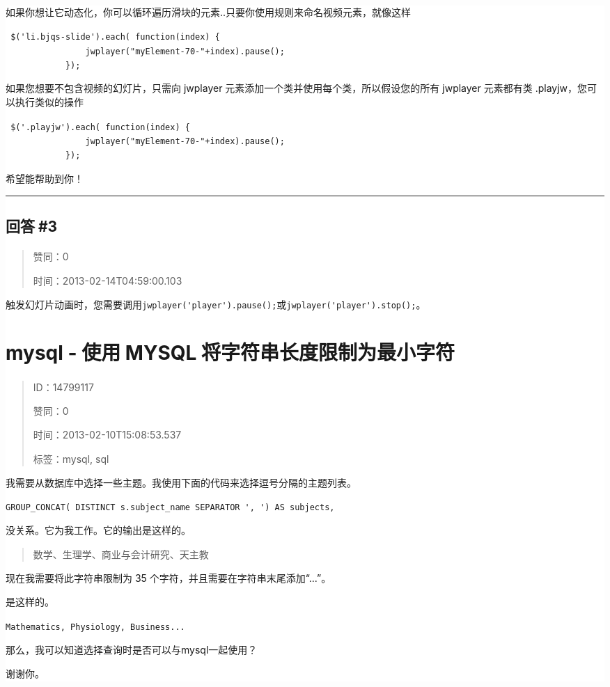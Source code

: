 如果你想让它动态化，你可以循环遍历滑块的元素..只要你使用规则来命名视频元素，就像这样

```
 $('li.bjqs-slide').each( function(index) {
                jwplayer("myElement-70-"+index).pause();
            }); 
```

如果您想要不包含视频的幻灯片，只需向 jwplayer 元素添加一个类并使用每个类，所以假设您的所有 jwplayer 元素都有类 .playjw，您可以执行类似的操作

```
 $('.playjw').each( function(index) {
                jwplayer("myElement-70-"+index).pause();
            }); 
```

希望能帮助到你！

* * *

## 回答 #3

> 赞同：0
> 
> 时间：2013-02-14T04:59:00.103

触发幻灯片动画时，您需要调用`jwplayer('player').pause();`或`jwplayer('player').stop();`。

# mysql - 使用 MYSQL 将字符串长度限制为最小字符

> ID：14799117
> 
> 赞同：0
> 
> 时间：2013-02-10T15:08:53.537
> 
> 标签：mysql, sql

我需要从数据库中选择一些主题。我使用下面的代码来选择逗号分隔的主题列表。

```
GROUP_CONCAT( DISTINCT s.subject_name SEPARATOR ', ') AS subjects, 
```

没关系。它为我工作。它的输出是这样的。

> 数学、生理学、商业与会计研究、天主教

现在我需要将此字符串限制为 35 个字符，并且需要在字符串末尾添加“...”。

是这样的。

```
Mathematics, Physiology, Business... 
```

那么，我可以知道选择查询时是否可以与mysql一起使用？

谢谢你。
